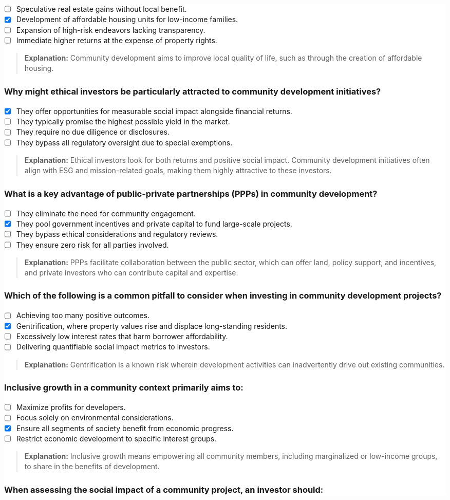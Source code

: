 - [ ] Speculative real estate gains without local benefit.  
- [x] Development of affordable housing units for low-income families.  
- [ ] Expansion of high-risk endeavors lacking transparency.  
- [ ] Immediate higher returns at the expense of property rights.  

> **Explanation:** Community development aims to improve local quality of life, such as through the creation of affordable housing.

### Why might ethical investors be particularly attracted to community development initiatives?  

- [x] They offer opportunities for measurable social impact alongside financial returns.  
- [ ] They typically promise the highest possible yield in the market.  
- [ ] They require no due diligence or disclosures.  
- [ ] They bypass all regulatory oversight due to special exemptions.  

> **Explanation:** Ethical investors look for both returns and positive social impact. Community development initiatives often align with ESG and mission-related goals, making them highly attractive to these investors.

### What is a key advantage of public-private partnerships (PPPs) in community development?  

- [ ] They eliminate the need for community engagement.  
- [x] They pool government incentives and private capital to fund large-scale projects.  
- [ ] They bypass ethical considerations and regulatory reviews.  
- [ ] They ensure zero risk for all parties involved.  

> **Explanation:** PPPs facilitate collaboration between the public sector, which can offer land, policy support, and incentives, and private investors who can contribute capital and expertise.

### Which of the following is a common pitfall to consider when investing in community development projects?  

- [ ] Achieving too many positive outcomes.  
- [x] Gentrification, where property values rise and displace long-standing residents.  
- [ ] Excessively low interest rates that harm borrower affordability.  
- [ ] Delivering quantifiable social impact metrics to investors.  

> **Explanation:** Gentrification is a known risk wherein development activities can inadvertently drive out existing communities.

### Inclusive growth in a community context primarily aims to:  

- [ ] Maximize profits for developers.  
- [ ] Focus solely on environmental considerations.  
- [x] Ensure all segments of society benefit from economic progress.  
- [ ] Restrict economic development to specific interest groups.  

> **Explanation:** Inclusive growth means empowering all community members, including marginalized or low-income groups, to share in the benefits of development.

### When assessing the social impact of a community project, an investor should:  
